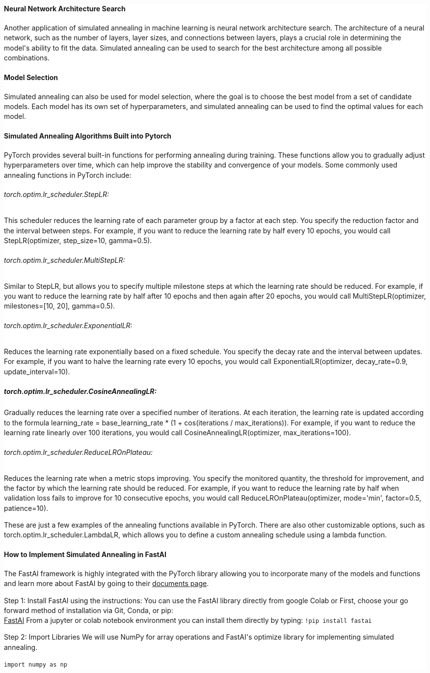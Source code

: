 #### Neural Network Architecture Search
Another application of simulated annealing in machine learning is neural network architecture search. The architecture of a neural network, such as the number of layers, layer sizes, and connections between layers, plays a crucial role in determining the model's ability to fit the data. Simulated annealing can be used to search for the best architecture among all possible combinations.

#### Model Selection
Simulated annealing can also be used for model selection, where the goal is to choose the best model from a set of candidate models. Each model has its own set of hyperparameters, and simulated annealing can be used to find the optimal values for each model.

#### Simulated Annealing Algorithms Built into Pytorch
PyTorch provides several built-in functions for performing annealing during training. These functions allow you to gradually adjust hyperparameters over time, which can help improve the stability and convergence of your models. Some commonly used annealing functions in PyTorch include:

###### torch.optim.lr_scheduler.StepLR:  
This scheduler reduces the learning rate of each parameter group by a factor at each step. You specify the reduction factor and the interval between steps. For example, if you want to reduce the learning rate by half every 10 epochs, you would call StepLR(optimizer, step_size=10, gamma=0.5).
###### torch.optim.lr_scheduler.MultiStepLR:  
Similar to StepLR, but allows you to specify multiple milestone steps at which the learning rate should be reduced. For example, if you want to reduce the learning rate by half after 10 epochs and then again after 20 epochs, you would call MultiStepLR(optimizer, milestones=[10, 20], gamma=0.5).
###### torch.optim.lr_scheduler.ExponentialLR:  
Reduces the learning rate exponentially based on a fixed schedule. You specify the decay rate and the interval between updates. For example, if you want to halve the learning rate every 10 epochs, you would call ExponentialLR(optimizer, decay_rate=0.9, update_interval=10).
##### torch.optim.lr_scheduler.CosineAnnealingLR:  
Gradually reduces the learning rate over a specified number of iterations. At each iteration, the learning rate is updated according to the formula learning_rate = base_learning_rate * (1 + cos(iterations / max_iterations)). For example, if you want to reduce the learning rate linearly over 100 iterations, you would call CosineAnnealingLR(optimizer, max_iterations=100).
###### torch.optim.lr_scheduler.ReduceLROnPlateau:  
Reduces the learning rate when a metric stops improving. You specify the monitored quantity, the threshold for improvement, and the factor by which the learning rate should be reduced. For example, if you want to reduce the learning rate by half when validation loss fails to improve for 10 consecutive epochs, you would call ReduceLROnPlateau(optimizer, mode='min', factor=0.5, patience=10).  

These are just a few examples of the annealing functions available in PyTorch. There are also other customizable options, such as torch.optim.lr_scheduler.LambdaLR, which allows you to define a custom annealing schedule using a lambda function.




#### How to Implement Simulated Annealing in FastAI
The FastAI framework is highly integrated with the PyTorch library allowing you to incorporate many of the models and functions and learn more about FastAI by going to their [documents page](https://pytorch.org/).  

Step 1: Install FastAI using the instructions: 
You can use the FastAI library directly from google Colab or 
First, choose your go forward method of installation via Git, Conda, or pip:   
[FastAI](https://docs.fast.ai/)
From a jupyter or colab notebook environment you can install them directly by typing:
```!pip install fastai```


Step 2: Import Libraries
We will use NumPy for array operations and FastAI's optimize library for implementing simulated annealing.

```
import numpy as np